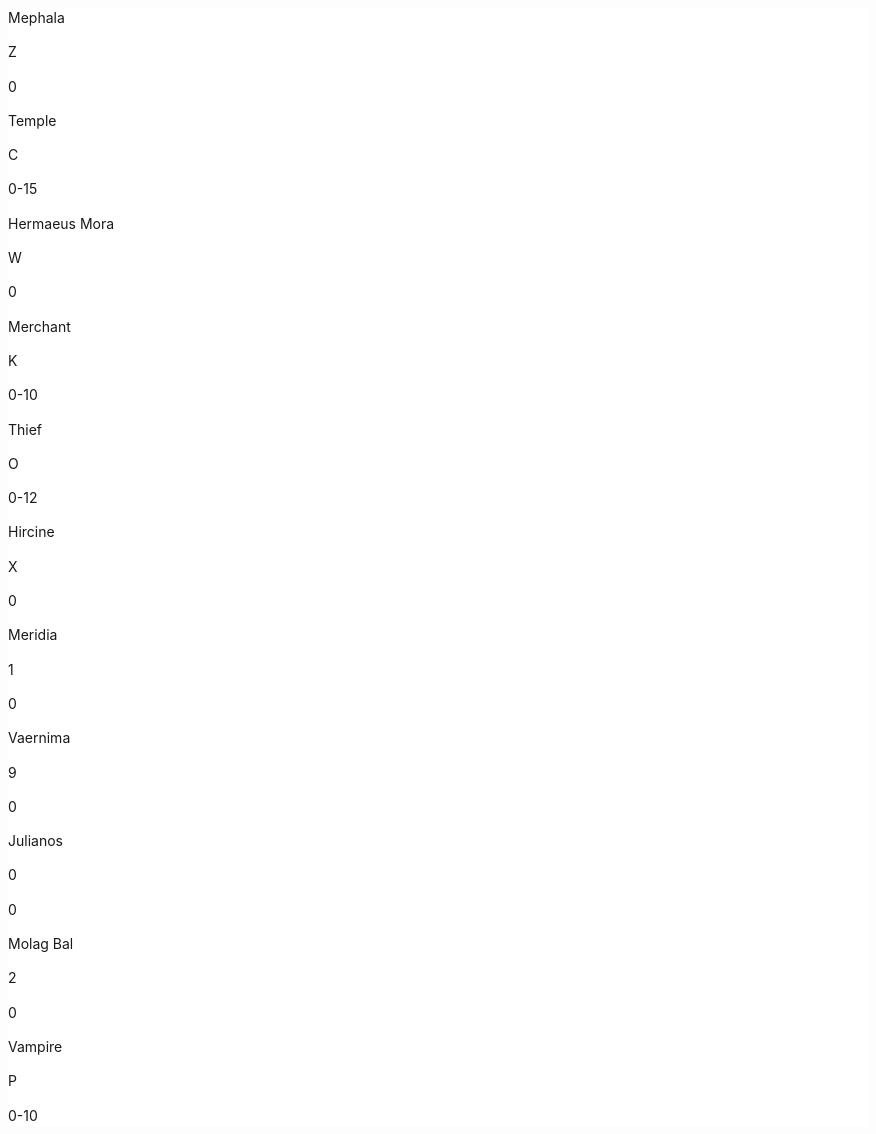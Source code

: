 Mephala

Z

0

Temple

C

0-15

Hermaeus Mora

W

0

Merchant

K

0-10

Thief

O

0-12

Hircine

X

0

Meridia

1

0

Vaernima

9

0

Julianos

0

0

Molag Bal

2

0

Vampire

P

0-10
